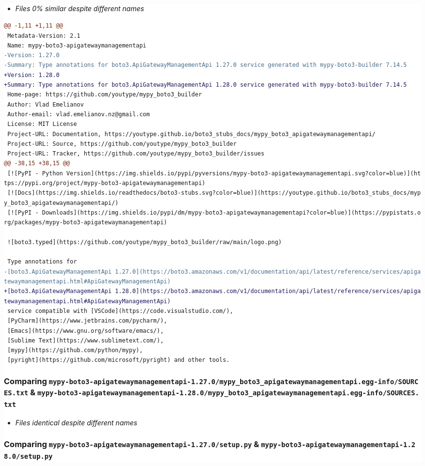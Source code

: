  * *Files 0% similar despite different names*

```diff
@@ -1,11 +1,11 @@
 Metadata-Version: 2.1
 Name: mypy-boto3-apigatewaymanagementapi
-Version: 1.27.0
-Summary: Type annotations for boto3.ApiGatewayManagementApi 1.27.0 service generated with mypy-boto3-builder 7.14.5
+Version: 1.28.0
+Summary: Type annotations for boto3.ApiGatewayManagementApi 1.28.0 service generated with mypy-boto3-builder 7.14.5
 Home-page: https://github.com/youtype/mypy_boto3_builder
 Author: Vlad Emelianov
 Author-email: vlad.emelianov.nz@gmail.com
 License: MIT License
 Project-URL: Documentation, https://youtype.github.io/boto3_stubs_docs/mypy_boto3_apigatewaymanagementapi/
 Project-URL: Source, https://github.com/youtype/mypy_boto3_builder
 Project-URL: Tracker, https://github.com/youtype/mypy_boto3_builder/issues
@@ -38,15 +38,15 @@
 [![PyPI - Python Version](https://img.shields.io/pypi/pyversions/mypy-boto3-apigatewaymanagementapi.svg?color=blue)](https://pypi.org/project/mypy-boto3-apigatewaymanagementapi)
 [![Docs](https://img.shields.io/readthedocs/boto3-stubs.svg?color=blue)](https://youtype.github.io/boto3_stubs_docs/mypy_boto3_apigatewaymanagementapi/)
 [![PyPI - Downloads](https://img.shields.io/pypi/dm/mypy-boto3-apigatewaymanagementapi?color=blue)](https://pypistats.org/packages/mypy-boto3-apigatewaymanagementapi)
 
 ![boto3.typed](https://github.com/youtype/mypy_boto3_builder/raw/main/logo.png)
 
 Type annotations for
-[boto3.ApiGatewayManagementApi 1.27.0](https://boto3.amazonaws.com/v1/documentation/api/latest/reference/services/apigatewaymanagementapi.html#ApiGatewayManagementApi)
+[boto3.ApiGatewayManagementApi 1.28.0](https://boto3.amazonaws.com/v1/documentation/api/latest/reference/services/apigatewaymanagementapi.html#ApiGatewayManagementApi)
 service compatible with [VSCode](https://code.visualstudio.com/),
 [PyCharm](https://www.jetbrains.com/pycharm/),
 [Emacs](https://www.gnu.org/software/emacs/),
 [Sublime Text](https://www.sublimetext.com/),
 [mypy](https://github.com/python/mypy),
 [pyright](https://github.com/microsoft/pyright) and other tools.
```

### Comparing `mypy-boto3-apigatewaymanagementapi-1.27.0/mypy_boto3_apigatewaymanagementapi.egg-info/SOURCES.txt` & `mypy-boto3-apigatewaymanagementapi-1.28.0/mypy_boto3_apigatewaymanagementapi.egg-info/SOURCES.txt`

 * *Files identical despite different names*

### Comparing `mypy-boto3-apigatewaymanagementapi-1.27.0/setup.py` & `mypy-boto3-apigatewaymanagementapi-1.28.0/setup.py`
